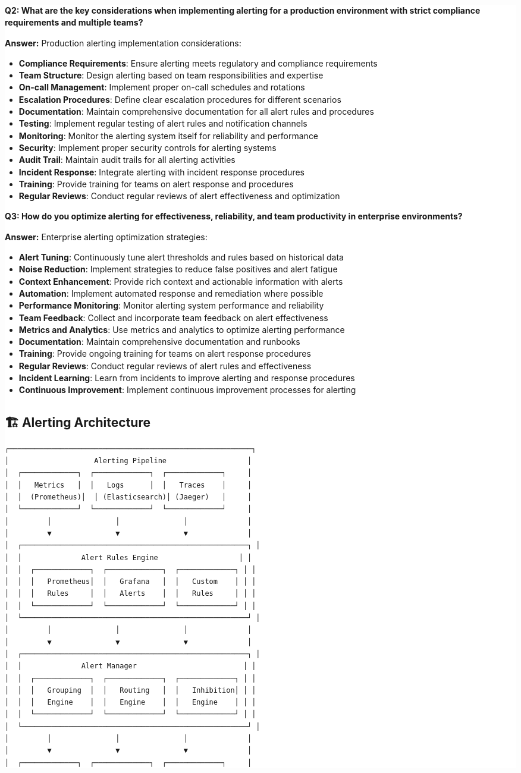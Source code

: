 **Q2: What are the key considerations when implementing alerting for a production environment with strict compliance requirements and multiple teams?**

**Answer:** Production alerting implementation considerations:

- **Compliance Requirements**: Ensure alerting meets regulatory and compliance requirements
- **Team Structure**: Design alerting based on team responsibilities and expertise
- **On-call Management**: Implement proper on-call schedules and rotations
- **Escalation Procedures**: Define clear escalation procedures for different scenarios
- **Documentation**: Maintain comprehensive documentation for all alert rules and procedures
- **Testing**: Implement regular testing of alert rules and notification channels
- **Monitoring**: Monitor the alerting system itself for reliability and performance
- **Security**: Implement proper security controls for alerting systems
- **Audit Trail**: Maintain audit trails for all alerting activities
- **Incident Response**: Integrate alerting with incident response procedures
- **Training**: Provide training for teams on alert response and procedures
- **Regular Reviews**: Conduct regular reviews of alert effectiveness and optimization

**Q3: How do you optimize alerting for effectiveness, reliability, and team productivity in enterprise environments?**

**Answer:** Enterprise alerting optimization strategies:

- **Alert Tuning**: Continuously tune alert thresholds and rules based on historical data
- **Noise Reduction**: Implement strategies to reduce false positives and alert fatigue
- **Context Enhancement**: Provide rich context and actionable information with alerts
- **Automation**: Implement automated response and remediation where possible
- **Performance Monitoring**: Monitor alerting system performance and reliability
- **Team Feedback**: Collect and incorporate team feedback on alert effectiveness
- **Metrics and Analytics**: Use metrics and analytics to optimize alerting performance
- **Documentation**: Maintain comprehensive documentation and runbooks
- **Training**: Provide ongoing training for teams on alert response procedures
- **Regular Reviews**: Conduct regular reviews of alert rules and effectiveness
- **Incident Learning**: Learn from incidents to improve alerting and response procedures
- **Continuous Improvement**: Implement continuous improvement processes for alerting

## 🏗️ Alerting Architecture

```
┌─────────────────────────────────────────────────────────┐
│                    Alerting Pipeline                   │
│  ┌─────────────┐  ┌─────────────┐  ┌─────────────┐     │
│  │   Metrics   │  │   Logs      │  │   Traces    │     │
│  │  (Prometheus)│  │ (Elasticsearch)│ (Jaeger)   │     │
│  └─────────────┘  └─────────────┘  └─────────────┘     │
│         │               │               │              │
│         ▼               ▼               ▼              │
│  ┌─────────────────────────────────────────────────────┐ │
│  │              Alert Rules Engine                   │ │
│  │  ┌─────────────┐  ┌─────────────┐  ┌─────────────┐ │ │
│  │  │   Prometheus│  │   Grafana   │  │   Custom    │ │ │
│  │  │   Rules     │  │   Alerts    │  │   Rules     │ │ │
│  │  └─────────────┘  └─────────────┘  └─────────────┘ │ │
│  └─────────────────────────────────────────────────────┘ │
│         │               │               │              │
│         ▼               ▼               ▼              │
│  ┌─────────────────────────────────────────────────────┐ │
│  │              Alert Manager                         │ │
│  │  ┌─────────────┐  ┌─────────────┐  ┌─────────────┐ │ │
│  │  │   Grouping  │  │   Routing   │  │   Inhibition│ │ │
│  │  │   Engine    │  │   Engine    │  │   Engine    │ │ │
│  │  └─────────────┘  └─────────────┘  └─────────────┘ │ │
│  └─────────────────────────────────────────────────────┘ │
│         │               │               │              │
│         ▼               ▼               ▼              │
│  ┌─────────────┐  ┌─────────────┐  ┌─────────────┐     │
```
